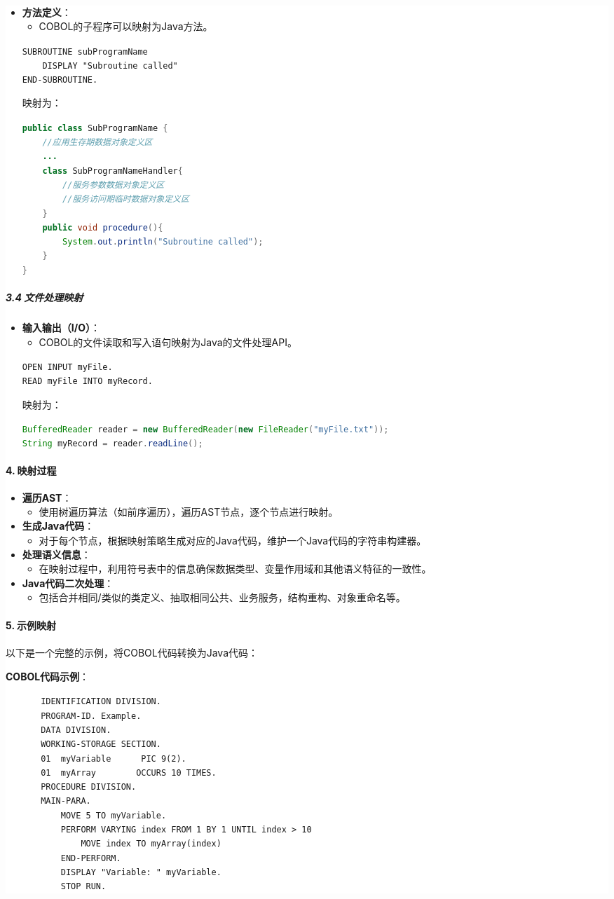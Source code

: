 - **方法定义**：
  - COBOL的子程序可以映射为Java方法。
  ```cobol
  SUBROUTINE subProgramName
      DISPLAY "Subroutine called"
  END-SUBROUTINE.
  ```
  映射为：
  ```java
  public class SubProgramName {
      //应用生存期数据对象定义区
      ...
      class SubProgramNameHandler{
          //服务参数数据对象定义区
          //服务访问期临时数据对象定义区
      }
      public void procedure(){
          System.out.println("Subroutine called");
      }
  }
  ```

##### 3.4 文件处理映射
- **输入输出（I/O）**：
  - COBOL的文件读取和写入语句映射为Java的文件处理API。
  ```cobol
  OPEN INPUT myFile.
  READ myFile INTO myRecord.
  ```
  映射为：
  ```java
  BufferedReader reader = new BufferedReader(new FileReader("myFile.txt"));
  String myRecord = reader.readLine();
  ```

#### 4. **映射过程**
- **遍历AST**：
  - 使用树遍历算法（如前序遍历），遍历AST节点，逐个节点进行映射。
- **生成Java代码**：
  - 对于每个节点，根据映射策略生成对应的Java代码，维护一个Java代码的字符串构建器。
- **处理语义信息**：
  - 在映射过程中，利用符号表中的信息确保数据类型、变量作用域和其他语义特征的一致性。
- **Java代码二次处理**：
  - 包括合并相同/类似的类定义、抽取相同公共、业务服务，结构重构、对象重命名等。

#### 5. **示例映射**
以下是一个完整的示例，将COBOL代码转换为Java代码：

**COBOL代码示例**：
```cobol
       IDENTIFICATION DIVISION.
       PROGRAM-ID. Example.
       DATA DIVISION.
       WORKING-STORAGE SECTION.
       01  myVariable      PIC 9(2).
       01  myArray        OCCURS 10 TIMES.
       PROCEDURE DIVISION.
       MAIN-PARA.
           MOVE 5 TO myVariable.
           PERFORM VARYING index FROM 1 BY 1 UNTIL index > 10
               MOVE index TO myArray(index)
           END-PERFORM.
           DISPLAY "Variable: " myVariable.
           STOP RUN.
```
